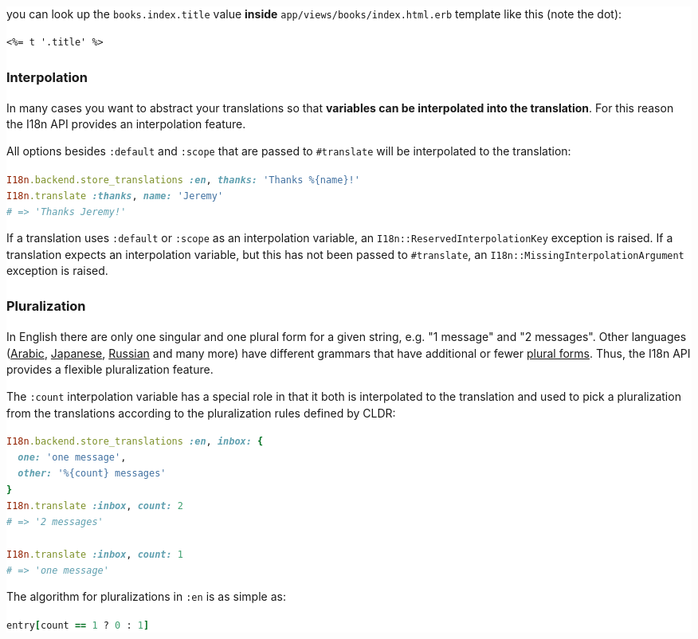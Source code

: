 you can look up the `books.index.title` value **inside** `app/views/books/index.html.erb` template like this (note the dot):

```erb
<%= t '.title' %>
```

### Interpolation

In many cases you want to abstract your translations so that **variables can be interpolated into the translation**. For this reason the I18n API provides an interpolation feature.

All options besides `:default` and `:scope` that are passed to `#translate` will be interpolated to the translation:

```ruby
I18n.backend.store_translations :en, thanks: 'Thanks %{name}!'
I18n.translate :thanks, name: 'Jeremy'
# => 'Thanks Jeremy!'
```

If a translation uses `:default` or `:scope` as an interpolation variable, an `I18n::ReservedInterpolationKey` exception is raised. If a translation expects an interpolation variable, but this has not been passed to `#translate`, an `I18n::MissingInterpolationArgument` exception is raised.

### Pluralization

In English there are only one singular and one plural form for a given string, e.g. "1 message" and "2 messages". Other languages ([Arabic](http://unicode.org/repos/cldr-tmp/trunk/diff/supplemental/language_plural_rules.html#ar), [Japanese](http://unicode.org/repos/cldr-tmp/trunk/diff/supplemental/language_plural_rules.html#ja), [Russian](http://unicode.org/repos/cldr-tmp/trunk/diff/supplemental/language_plural_rules.html#ru) and many more) have different grammars that have additional or fewer [plural forms](http://unicode.org/repos/cldr-tmp/trunk/diff/supplemental/language_plural_rules.html). Thus, the I18n API provides a flexible pluralization feature.

The `:count` interpolation variable has a special role in that it both is interpolated to the translation and used to pick a pluralization from the translations according to the pluralization rules defined by CLDR:

```ruby
I18n.backend.store_translations :en, inbox: {
  one: 'one message',
  other: '%{count} messages'
}
I18n.translate :inbox, count: 2
# => '2 messages'

I18n.translate :inbox, count: 1
# => 'one message'
```

The algorithm for pluralizations in `:en` is as simple as:

```ruby
entry[count == 1 ? 0 : 1]
```


[^1]: Or, to quote [Wikipedia](http://en.wikipedia.org/wiki/Internationalization_and_localization:) _"Internationalization is the process of designing a software application so that it can be adapted to various languages and regions without engineering changes. Localization is the process of adapting software for a specific region or language by adding locale-specific components and translating text."_
[^2]: Other backends might allow or require to use other formats, e.g. a GetText backend might allow to read GetText files.
[^3]: One of these reasons is that we don't want to imply any unnecessary load for applications that do not need any I18n capabilities, so we need to keep the I18n library as simple as possible for English. Another reason is that it is virtually impossible to implement a one-fits-all solution for all problems related to I18n for all existing languages. So a solution that allows us to exchange the entire implementation easily is appropriate anyway. This also makes it much easier to experiment with custom features and extensions.